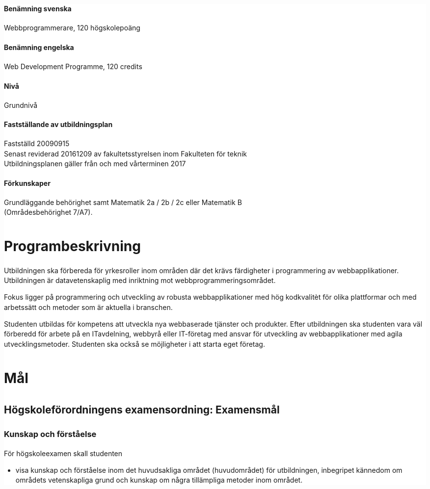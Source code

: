 #### Benämning svenska

Webbprogrammerare, 120 högskolepoäng

#### Benämning engelska

Web Development Programme, 120 credits

#### Nivå

Grundnivå

#### Fastställande av utbildningsplan

Fastställd 2009­09­15\
Senast reviderad 2016­12­09 av fakultetsstyrelsen inom Fakulteten för
teknik\
Utbildningsplanen gäller från och med vårterminen 2017

#### Förkunskaper

Grundläggande behörighet samt Matematik 2a / 2b / 2c eller Matematik B\
(Områdesbehörighet 7/A7).

# Programbeskrivning

Utbildningen ska förbereda för yrkesroller inom områden där det krävs
färdigheter i programmering av webbapplikationer. Utbildningen är
datavetenskaplig med inriktning mot webbprogrammeringsområdet.

Fokus ligger på programmering och utveckling av robusta
webbapplikationer med hög kodkvalitèt för olika plattformar och med
arbetssätt och metoder som är aktuella i branschen.

Studenten utbildas för kompetens att utveckla nya webbaserade tjänster
och produkter. Efter utbildningen ska studenten vara väl förberedd för
arbete på en IT­avdelning, webbyrå eller IT-­företag med ansvar för
utveckling av webbapplikationer med agila utvecklingsmetoder. Studenten
ska också se möjligheter i att starta eget företag.

# Mål

## Högskoleförordningens examensordning: Examensmål

### Kunskap och förståelse

För högskoleexamen skall studenten

-   visa kunskap och förståelse inom det huvudsakliga området
    (huvudområdet) för utbildningen, inbegripet kännedom om områdets
    vetenskapliga grund och kunskap om några tillämpliga metoder inom
    området.
